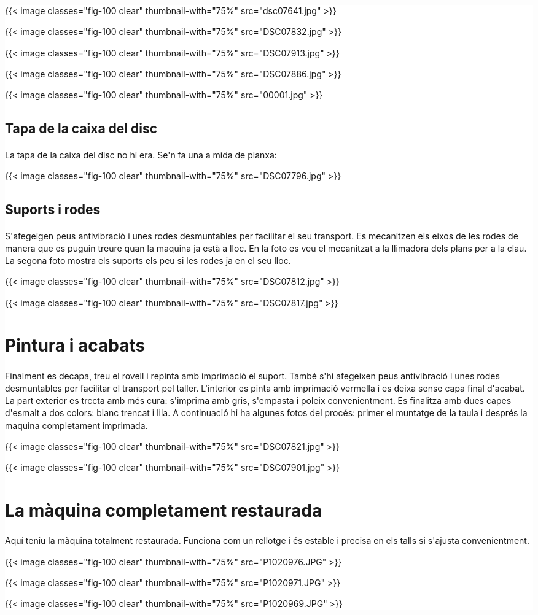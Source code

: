{{< image classes="fig-100 clear" thumbnail-with="75%" src="dsc07641.jpg" >}}

{{< image classes="fig-100 clear" thumbnail-with="75%" src="DSC07832.jpg" >}}

{{< image classes="fig-100 clear" thumbnail-with="75%" src="DSC07913.jpg" >}}

{{< image classes="fig-100 clear" thumbnail-with="75%" src="DSC07886.jpg" >}}

{{< image classes="fig-100 clear" thumbnail-with="75%" src="00001.jpg" >}}


## Tapa de la caixa del disc

La tapa de la caixa del disc no hi era. Se'n fa una a mida de planxa:

{{< image classes="fig-100 clear" thumbnail-with="75%" src="DSC07796.jpg" >}}


## Suports i rodes

S'afegeigen peus antivibració i unes rodes desmuntables per facilitar
el seu transport. Es mecanitzen els eixos de les rodes de manera que
es puguin treure quan la maquina ja està a lloc. En la foto es veu el
mecanitzat a la llimadora dels plans per a la clau. La segona foto
mostra els suports els peu si les rodes ja en el seu lloc.

{{< image classes="fig-100 clear" thumbnail-with="75%" src="DSC07812.jpg" >}}

{{< image classes="fig-100 clear" thumbnail-with="75%" src="DSC07817.jpg" >}}


# Pintura i acabats

Finalment es decapa, treu el rovell i repinta amb imprimació el
suport. També s'hi afegeixen peus antivibració i unes rodes
desmuntables per facilitar el transport pel taller. L'interior es
pinta amb imprimació vermella i es deixa sense capa final d'acabat. La
part exterior es trccta amb més cura: s'imprima amb gris, s'empasta i
poleix convenientment. Es finalitza amb dues capes d'esmalt a dos
colors: blanc trencat i lila.  A continuació hi ha algunes fotos del
procés: primer el muntatge de la taula i després la maquina
completament imprimada.

{{< image classes="fig-100 clear" thumbnail-with="75%" src="DSC07821.jpg" >}}

{{< image classes="fig-100 clear" thumbnail-with="75%" src="DSC07901.jpg" >}}


# La màquina completament restaurada

Aquí teniu la màquina totalment restaurada. Funciona com un rellotge i
és estable i precisa en els talls si s'ajusta convenientment.

{{< image classes="fig-100 clear" thumbnail-with="75%" src="P1020976.JPG" >}}

{{< image classes="fig-100 clear" thumbnail-with="75%" src="P1020971.JPG" >}}

{{< image classes="fig-100 clear" thumbnail-with="75%" src="P1020969.JPG" >}}
